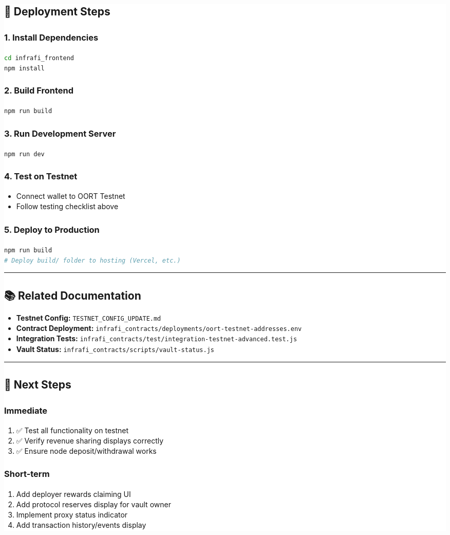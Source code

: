 
## 🚀 Deployment Steps

### 1. Install Dependencies
```bash
cd infrafi_frontend
npm install
```

### 2. Build Frontend
```bash
npm run build
```

### 3. Run Development Server
```bash
npm run dev
```

### 4. Test on Testnet
- Connect wallet to OORT Testnet
- Follow testing checklist above

### 5. Deploy to Production
```bash
npm run build
# Deploy build/ folder to hosting (Vercel, etc.)
```

---

## 📚 Related Documentation

- **Testnet Config:** `TESTNET_CONFIG_UPDATE.md`
- **Contract Deployment:** `infrafi_contracts/deployments/oort-testnet-addresses.env`
- **Integration Tests:** `infrafi_contracts/test/integration-testnet-advanced.test.js`
- **Vault Status:** `infrafi_contracts/scripts/vault-status.js`

---

## 🎯 Next Steps

### Immediate
1. ✅ Test all functionality on testnet
2. ✅ Verify revenue sharing displays correctly
3. ✅ Ensure node deposit/withdrawal works

### Short-term
1. Add deployer rewards claiming UI
2. Add protocol reserves display for vault owner
3. Implement proxy status indicator
4. Add transaction history/events display
